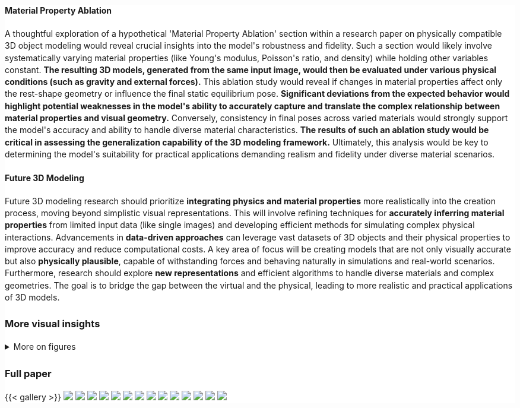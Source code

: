 #### Material Property Ablation
A thoughtful exploration of a hypothetical 'Material Property Ablation' section within a research paper on physically compatible 3D object modeling would reveal crucial insights into the model's robustness and fidelity.  Such a section would likely involve systematically varying material properties (like Young's modulus, Poisson's ratio, and density) while holding other variables constant.  **The resulting 3D models, generated from the same input image, would then be evaluated under various physical conditions (such as gravity and external forces).** This ablation study would reveal if changes in material properties affect only the rest-shape geometry or influence the final static equilibrium pose.  **Significant deviations from the expected behavior would highlight potential weaknesses in the model's ability to accurately capture and translate the complex relationship between material properties and visual geometry.**  Conversely, consistency in final poses across varied materials would strongly support the model's accuracy and ability to handle diverse material characteristics.  **The results of such an ablation study would be critical in assessing the generalization capability of the 3D modeling framework.**  Ultimately, this analysis would be key to determining the model's suitability for practical applications demanding realism and fidelity under diverse material scenarios.

#### Future 3D Modeling
Future 3D modeling research should prioritize **integrating physics and material properties** more realistically into the creation process, moving beyond simplistic visual representations.  This will involve refining techniques for **accurately inferring material properties** from limited input data (like single images) and developing efficient methods for simulating complex physical interactions.  Advancements in **data-driven approaches** can leverage vast datasets of 3D objects and their physical properties to improve accuracy and reduce computational costs.  A key area of focus will be creating models that are not only visually accurate but also **physically plausible**, capable of withstanding forces and behaving naturally in simulations and real-world scenarios.  Furthermore,  research should explore **new representations** and efficient algorithms to handle diverse materials and complex geometries.  The goal is to bridge the gap between the virtual and the physical, leading to more realistic and practical applications of 3D models.


### More visual insights

<details><summary>More on figures
</summary></details>






### Full paper

{{< gallery >}}
<img src="https://ai-paper-reviewer.com/k29Iv0XrBF/1.png" class="grid-w50 md:grid-w33 xl:grid-w25" />
<img src="https://ai-paper-reviewer.com/k29Iv0XrBF/2.png" class="grid-w50 md:grid-w33 xl:grid-w25" />
<img src="https://ai-paper-reviewer.com/k29Iv0XrBF/3.png" class="grid-w50 md:grid-w33 xl:grid-w25" />
<img src="https://ai-paper-reviewer.com/k29Iv0XrBF/4.png" class="grid-w50 md:grid-w33 xl:grid-w25" />
<img src="https://ai-paper-reviewer.com/k29Iv0XrBF/5.png" class="grid-w50 md:grid-w33 xl:grid-w25" />
<img src="https://ai-paper-reviewer.com/k29Iv0XrBF/6.png" class="grid-w50 md:grid-w33 xl:grid-w25" />
<img src="https://ai-paper-reviewer.com/k29Iv0XrBF/7.png" class="grid-w50 md:grid-w33 xl:grid-w25" />
<img src="https://ai-paper-reviewer.com/k29Iv0XrBF/8.png" class="grid-w50 md:grid-w33 xl:grid-w25" />
<img src="https://ai-paper-reviewer.com/k29Iv0XrBF/9.png" class="grid-w50 md:grid-w33 xl:grid-w25" />
<img src="https://ai-paper-reviewer.com/k29Iv0XrBF/10.png" class="grid-w50 md:grid-w33 xl:grid-w25" />
<img src="https://ai-paper-reviewer.com/k29Iv0XrBF/11.png" class="grid-w50 md:grid-w33 xl:grid-w25" />
<img src="https://ai-paper-reviewer.com/k29Iv0XrBF/12.png" class="grid-w50 md:grid-w33 xl:grid-w25" />
<img src="https://ai-paper-reviewer.com/k29Iv0XrBF/13.png" class="grid-w50 md:grid-w33 xl:grid-w25" />
<img src="https://ai-paper-reviewer.com/k29Iv0XrBF/14.png" class="grid-w50 md:grid-w33 xl:grid-w25" />